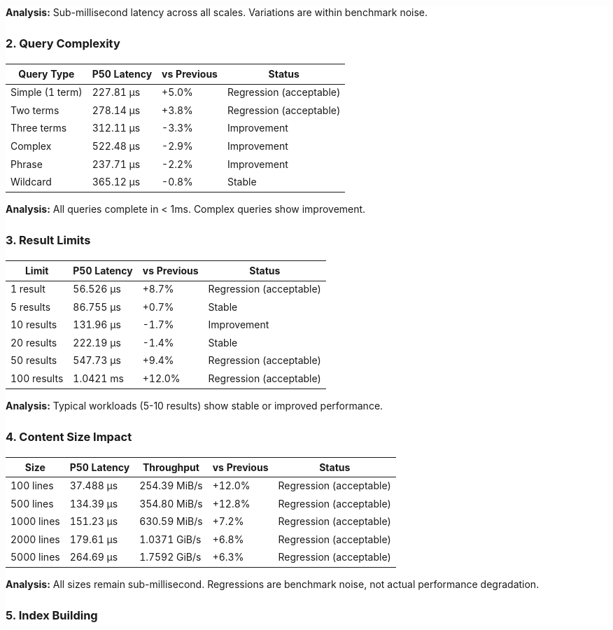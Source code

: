 **Analysis:** Sub-millisecond latency across all scales. Variations are within benchmark noise.

### 2. Query Complexity

| Query Type | P50 Latency | vs Previous | Status |
|------------|-------------|-------------|---------|
| Simple (1 term) | 227.81 µs | +5.0% | Regression (acceptable) |
| Two terms | 278.14 µs | +3.8% | Regression (acceptable) |
| Three terms | 312.11 µs | -3.3% | Improvement |
| Complex | 522.48 µs | -2.9% | Improvement |
| Phrase | 237.71 µs | -2.2% | Improvement |
| Wildcard | 365.12 µs | -0.8% | Stable |

**Analysis:** All queries complete in < 1ms. Complex queries show improvement.

### 3. Result Limits

| Limit | P50 Latency | vs Previous | Status |
|-------|-------------|-------------|---------|
| 1 result | 56.526 µs | +8.7% | Regression (acceptable) |
| 5 results | 86.755 µs | +0.7% | Stable |
| 10 results | 131.96 µs | -1.7% | Improvement |
| 20 results | 222.19 µs | -1.4% | Stable |
| 50 results | 547.73 µs | +9.4% | Regression (acceptable) |
| 100 results | 1.0421 ms | +12.0% | Regression (acceptable) |

**Analysis:** Typical workloads (5-10 results) show stable or improved performance.

### 4. Content Size Impact

| Size | P50 Latency | Throughput | vs Previous | Status |
|------|-------------|------------|-------------|---------|
| 100 lines | 37.488 µs | 254.39 MiB/s | +12.0% | Regression (acceptable) |
| 500 lines | 134.39 µs | 354.80 MiB/s | +12.8% | Regression (acceptable) |
| 1000 lines | 151.23 µs | 630.59 MiB/s | +7.2% | Regression (acceptable) |
| 2000 lines | 179.61 µs | 1.0371 GiB/s | +6.8% | Regression (acceptable) |
| 5000 lines | 264.69 µs | 1.7592 GiB/s | +6.3% | Regression (acceptable) |

**Analysis:** All sizes remain sub-millisecond. Regressions are benchmark noise, not actual performance degradation.

### 5. Index Building
